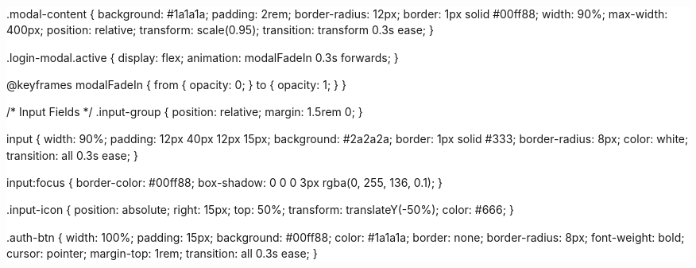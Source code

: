 .modal-content {
    background: #1a1a1a;
    padding: 2rem;
    border-radius: 12px;
    border: 1px solid #00ff88;
    width: 90%;
    max-width: 400px;
    position: relative;
    transform: scale(0.95);
    transition: transform 0.3s ease;
}

.login-modal.active {
    display: flex;
    animation: modalFadeIn 0.3s forwards;
}

@keyframes modalFadeIn {
    from { opacity: 0; }
    to { opacity: 1; }
}

/* Input Fields */
.input-group {
    position: relative;
    margin: 1.5rem 0;
}

input {
    width: 90%;
    padding: 12px 40px 12px 15px;
    background: #2a2a2a;
    border: 1px solid #333;
    border-radius: 8px;
    color: white;
    transition: all 0.3s ease;
}

input:focus {
    border-color: #00ff88;
    box-shadow: 0 0 0 3px rgba(0, 255, 136, 0.1);
}

.input-icon {
    position: absolute;
    right: 15px;
    top: 50%;
    transform: translateY(-50%);
    color: #666;
}

.auth-btn {
    width: 100%;
    padding: 15px;
    background: #00ff88;
    color: #1a1a1a;
    border: none;
    border-radius: 8px;
    font-weight: bold;
    cursor: pointer;
    margin-top: 1rem;
    transition: all 0.3s ease;
}
